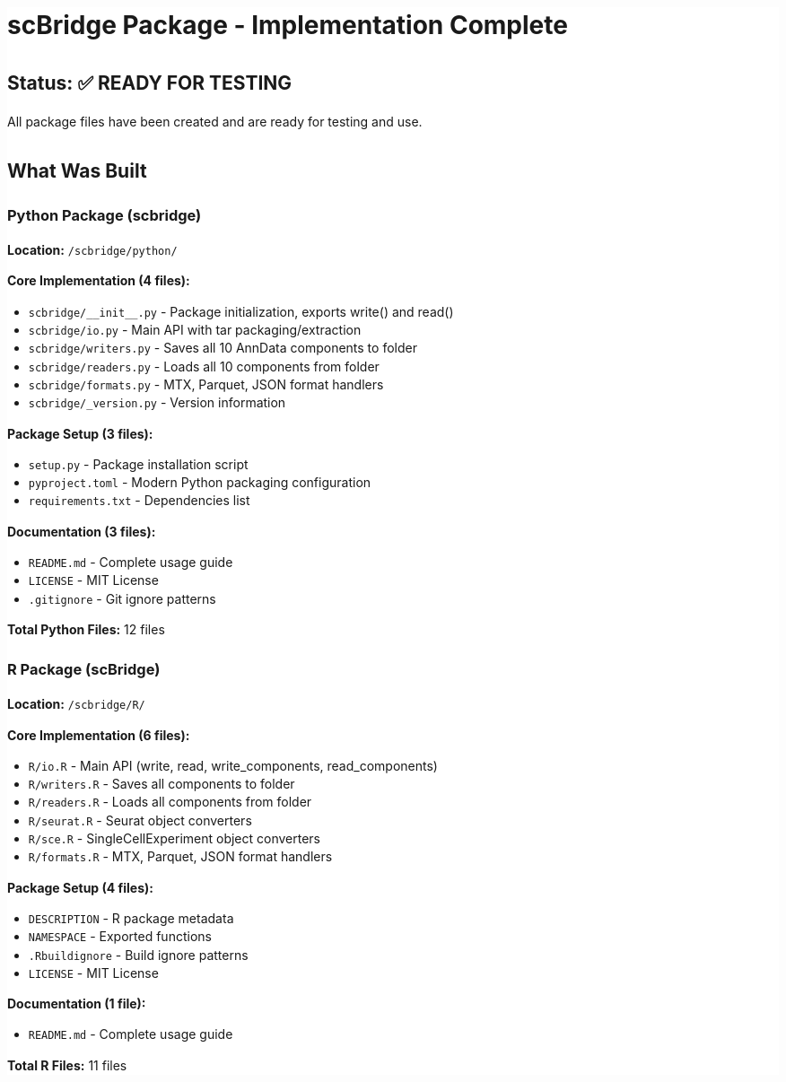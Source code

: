 # scBridge Package - Implementation Complete

## Status: ✅ READY FOR TESTING

All package files have been created and are ready for testing and use.

## What Was Built

### Python Package (scbridge)
**Location:** `/scbridge/python/`

**Core Implementation (4 files):**
- `scbridge/__init__.py` - Package initialization, exports write() and read()
- `scbridge/io.py` - Main API with tar packaging/extraction
- `scbridge/writers.py` - Saves all 10 AnnData components to folder
- `scbridge/readers.py` - Loads all 10 components from folder
- `scbridge/formats.py` - MTX, Parquet, JSON format handlers
- `scbridge/_version.py` - Version information

**Package Setup (3 files):**
- `setup.py` - Package installation script
- `pyproject.toml` - Modern Python packaging configuration
- `requirements.txt` - Dependencies list

**Documentation (3 files):**
- `README.md` - Complete usage guide
- `LICENSE` - MIT License
- `.gitignore` - Git ignore patterns

**Total Python Files:** 12 files

### R Package (scBridge)
**Location:** `/scbridge/R/`

**Core Implementation (6 files):**
- `R/io.R` - Main API (write, read, write_components, read_components)
- `R/writers.R` - Saves all components to folder
- `R/readers.R` - Loads all components from folder
- `R/seurat.R` - Seurat object converters
- `R/sce.R` - SingleCellExperiment object converters
- `R/formats.R` - MTX, Parquet, JSON format handlers

**Package Setup (4 files):**
- `DESCRIPTION` - R package metadata
- `NAMESPACE` - Exported functions
- `.Rbuildignore` - Build ignore patterns
- `LICENSE` - MIT License

**Documentation (1 file):**
- `README.md` - Complete usage guide

**Total R Files:** 11 files
